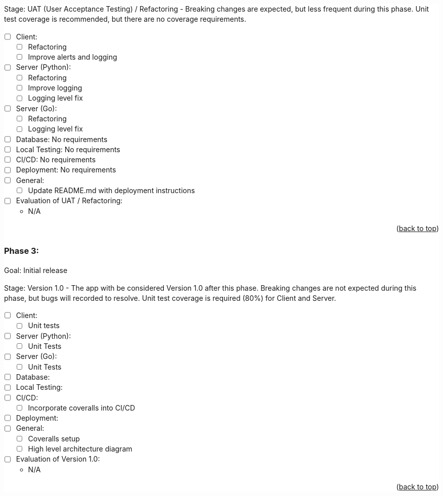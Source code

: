 Stage: UAT (User Acceptance Testing) / Refactoring - Breaking changes are expected, but less frequent during this phase. Unit test coverage is recommended, but there are no coverage requirements.


- [ ] Client:
    - [ ] Refactoring
    - [ ] Improve alerts and logging
- [ ] Server (Python): 
    - [ ] Refactoring
    - [ ] Improve logging
    - [ ] Logging level fix
- [ ] Server (Go): 
    - [ ] Refactoring
    - [ ] Logging level fix
- [ ] Database: No requirements
- [ ] Local Testing: No requirements
- [ ] CI/CD: No requirements
- [ ] Deployment: No requirements
- [ ] General:
    - [ ] Update README.md with deployment instructions

- [ ] Evaluation of UAT / Refactoring:
    - N/A

<p align="right">(<a href="#readme-top">back to top</a>)</p>

### Phase 3: 

Goal: Initial release


Stage: Version 1.0 - The app with be considered Version 1.0 after this phase. Breaking changes are not expected during this phase, but bugs will recorded to resolve. Unit test coverage is required (80%) for Client and Server.


- [ ] Client:
    - [ ] Unit tests
- [ ] Server (Python): 
    - [ ] Unit Tests
- [ ] Server (Go): 
    - [ ] Unit Tests
- [ ] Database:
- [ ] Local Testing:
- [ ] CI/CD: 
    - [ ] Incorporate coveralls into CI/CD
- [ ] Deployment:
- [ ] General:
    - [ ] Coveralls setup
    - [ ] High level architecture diagram

- [ ] Evaluation of Version 1.0:
    - N/A

<p align="right">(<a href="#readme-top">back to top</a>)</p>


[contributors-shield]: https://img.shields.io/github/contributors/cstrab/colorizer.svg?style=for-the-badge
[contributors-url]: https://github.com/cstrab/colorizer/graphs/contributors
[forks-shield]: https://img.shields.io/github/forks/cstrab/colorizer.svg?style=for-the-badge
[forks-url]: https://github.com/cstrab/colorizer/network/members
[stars-shield]: https://img.shields.io/github/stars/cstrab/colorizer.svg?style=for-the-badge
[stars-url]: https://github.com/cstrab/colorizer/stargazers
[issues-shield]: https://img.shields.io/github/issues/cstrab/colorizer.svg?style=for-the-badge
[issues-url]: https://github.com/cstrab/colorizer/issues
[license-shield]: https://img.shields.io/github/license/cstrab/colorizer.svg?style=for-the-badge
[license-url]: https://github.com/cstrab/colorizer/blob/main/LICENSE.txt
[linkedin-shield]: https://img.shields.io/badge/-LinkedIn-black.svg?style=for-the-badge&logo=linkedin&colorB=555
[linkedin-url]: https://linkedin.com/in/cstrab/
[product-screenshot]: images/screenshot.png
[react.js]: https://img.shields.io/badge/React-20232A?style=for-the-badge&logo=react&logoColor=61DAFB
[react-url]: https://reactjs.org/
[python]: https://img.shields.io/badge/python-3670A0?style=for-the-badge&logo=python&logoColor=ffdd54
[python-url]: https://python.org/
[golang]: https://img.shields.io/badge/Go-00ADD8?style=for-the-badge&logo=go&logoColor=white
[golang-url]: https://golang.org/
[coverage-shield]: https://img.shields.io/coveralls/github/cstrab/colorizer.svg?style=for-the-badge
[coverage-url]: https://coveralls.io/github/cstrab/colorizer?branch=main